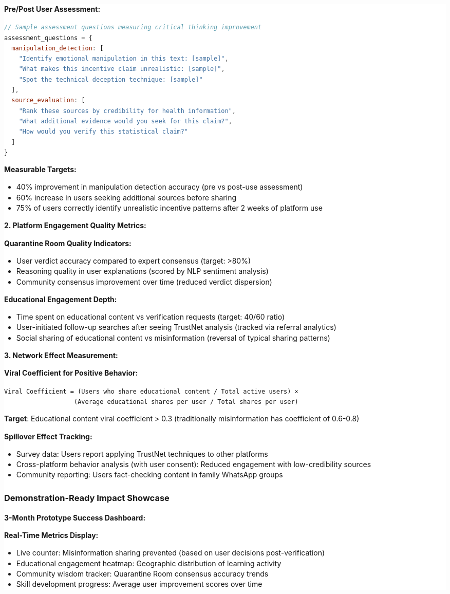 **Pre/Post User Assessment:**
```javascript
// Sample assessment questions measuring critical thinking improvement
assessment_questions = {
  manipulation_detection: [
    "Identify emotional manipulation in this text: [sample]",
    "What makes this incentive claim unrealistic: [sample]",
    "Spot the technical deception technique: [sample]"
  ],
  source_evaluation: [
    "Rank these sources by credibility for health information",
    "What additional evidence would you seek for this claim?",
    "How would you verify this statistical claim?"
  ]
}
```

**Measurable Targets:**
- 40% improvement in manipulation detection accuracy (pre vs post-use assessment)
- 60% increase in users seeking additional sources before sharing
- 75% of users correctly identify unrealistic incentive patterns after 2 weeks of platform use

**2. Platform Engagement Quality Metrics:**

**Quarantine Room Quality Indicators:**
- User verdict accuracy compared to expert consensus (target: >80%)
- Reasoning quality in user explanations (scored by NLP sentiment analysis)
- Community consensus improvement over time (reduced verdict dispersion)

**Educational Engagement Depth:**
- Time spent on educational content vs verification requests (target: 40/60 ratio)
- User-initiated follow-up searches after seeing TrustNet analysis (tracked via referral analytics)
- Social sharing of educational content vs misinformation (reversal of typical sharing patterns)

**3. Network Effect Measurement:**

**Viral Coefficient for Positive Behavior:**
```
Viral Coefficient = (Users who share educational content / Total active users) × 
                   (Average educational shares per user / Total shares per user)
```

**Target**: Educational content viral coefficient > 0.3 (traditionally misinformation has coefficient of 0.6-0.8)

**Spillover Effect Tracking:**
- Survey data: Users report applying TrustNet techniques to other platforms
- Cross-platform behavior analysis (with user consent): Reduced engagement with low-credibility sources
- Community reporting: Users fact-checking content in family WhatsApp groups

### Demonstration-Ready Impact Showcase

**3-Month Prototype Success Dashboard:**

**Real-Time Metrics Display:**
- Live counter: Misinformation sharing prevented (based on user decisions post-verification)
- Educational engagement heatmap: Geographic distribution of learning activity
- Community wisdom tracker: Quarantine Room consensus accuracy trends
- Skill development progress: Average user improvement scores over time
